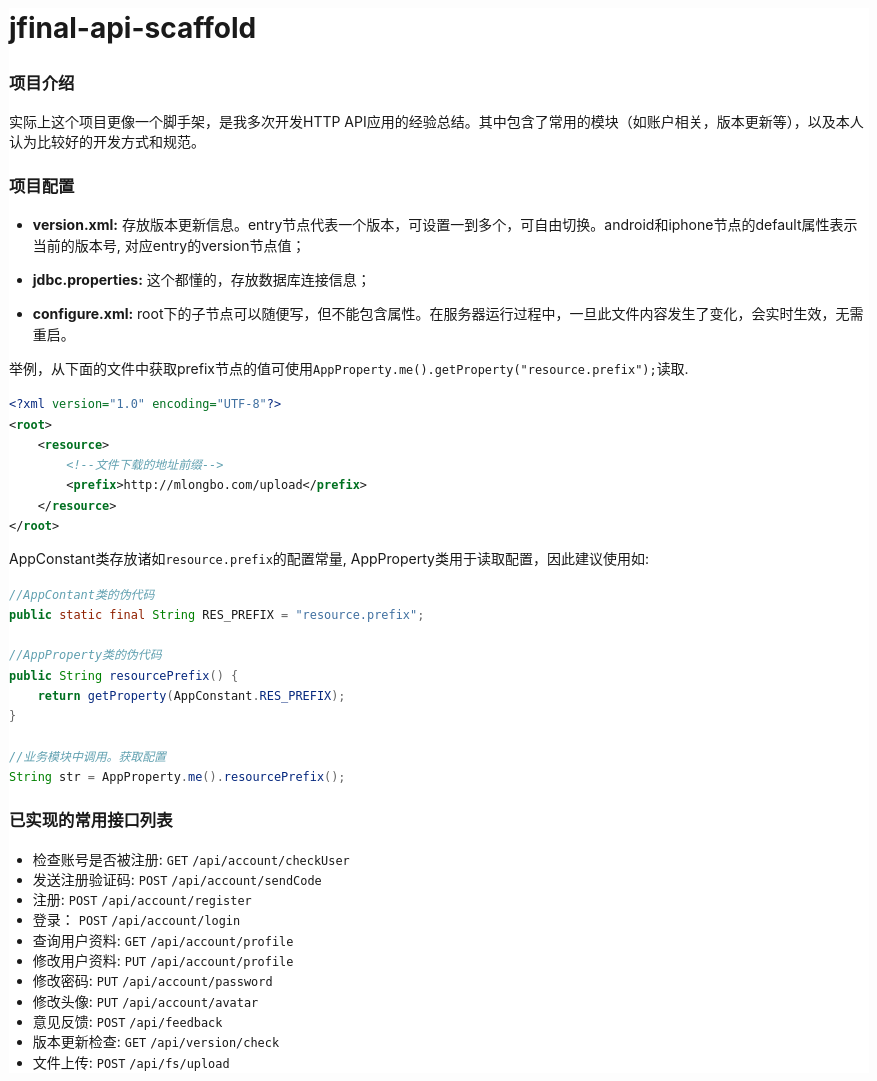 # jfinal-api-scaffold

### 项目介绍

实际上这个项目更像一个脚手架，是我多次开发HTTP API应用的经验总结。其中包含了常用的模块（如账户相关，版本更新等），以及本人认为比较好的开发方式和规范。

### 项目配置

* **version.xml:** 存放版本更新信息。entry节点代表一个版本，可设置一到多个，可自由切换。android和iphone节点的default属性表示当前的版本号, 对应entry的version节点值；

* **jdbc.properties:** 这个都懂的，存放数据库连接信息；
* **configure.xml:** root下的子节点可以随便写，但不能包含属性。在服务器运行过程中，一旦此文件内容发生了变化，会实时生效，无需重启。

举例，从下面的文件中获取prefix节点的值可使用`AppProperty.me().getProperty("resource.prefix");`读取.
```xml
<?xml version="1.0" encoding="UTF-8"?>
<root>
    <resource>
        <!--文件下载的地址前缀-->
        <prefix>http://mlongbo.com/upload</prefix>
    </resource>
</root>
```

AppConstant类存放诸如`resource.prefix`的配置常量, AppProperty类用于读取配置，因此建议使用如: 

```java
//AppContant类的伪代码
public static final String RES_PREFIX = "resource.prefix";

//AppProperty类的伪代码
public String resourcePrefix() {
    return getProperty(AppConstant.RES_PREFIX);
}

//业务模块中调用。获取配置
String str = AppProperty.me().resourcePrefix();
```

### 已实现的常用接口列表

* 检查账号是否被注册: `GET` `/api/account/checkUser`
* 发送注册验证码: `POST` `/api/account/sendCode`
* 注册: `POST` `/api/account/register`
* 登录： `POST` `/api/account/login`
* 查询用户资料: `GET` `/api/account/profile`
* 修改用户资料: `PUT` `/api/account/profile`
* 修改密码: `PUT` `/api/account/password`
* 修改头像: `PUT` `/api/account/avatar`
* 意见反馈: `POST` `/api/feedback`
* 版本更新检查: `GET` `/api/version/check`
* 文件上传: `POST` `/api/fs/upload`
